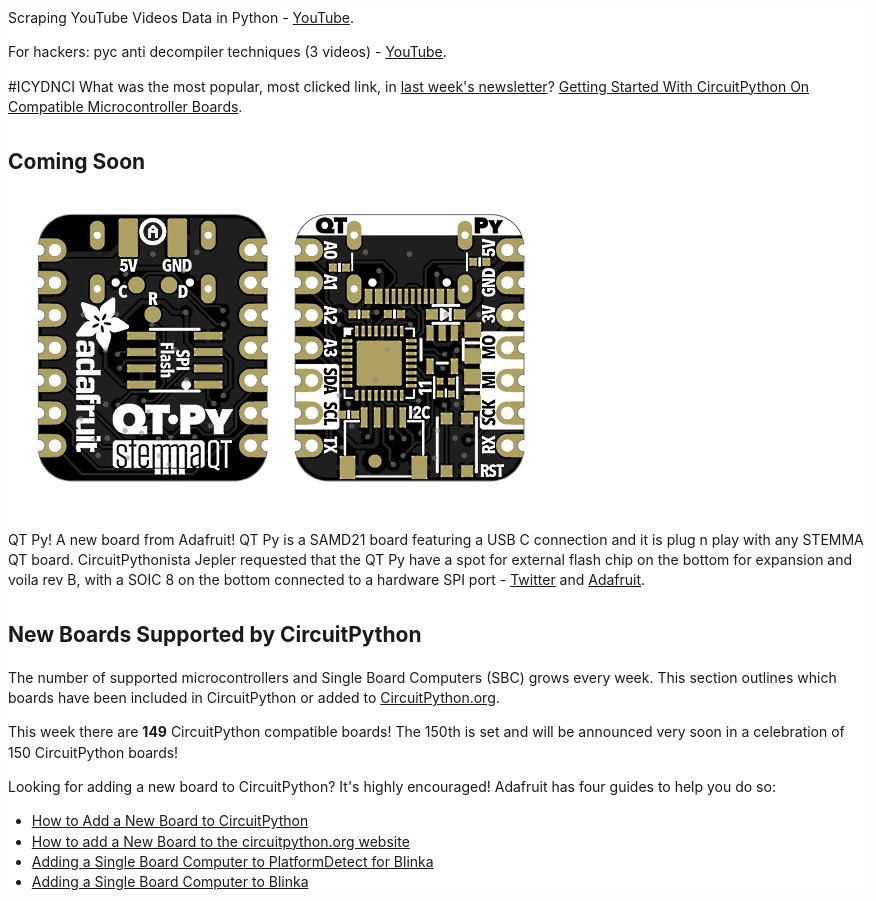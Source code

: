 Scraping YouTube Videos Data in Python - [YouTube](https://www.youtube.com/watch?v=Ub9f_IP1gZc&feature=emb_logo).

For hackers: pyc anti decompiler techniques (3 videos) - [YouTube](https://www.youtube.com/watch?v=mIAfRLEgv_s).

#ICYDNCI What was the most popular, most clicked link, in [last week's newsletter](https://www.adafruitdaily.com/2020/09/01/python-on-microcontrollers-newsletter-circuitpython-day-next-week-pycon-au-and-more-python-adafruit-circuitpython-circuitpython-micropython-thepsf/)? [Getting Started With CircuitPython On Compatible Microcontroller Boards](https://www.woolseyworkshop.com/2020/08/28/getting-started-with-circuitpython-on-compatible-microcontroller-boards/).

## Coming Soon

[![Adafruit QT Py](../assets/20200908/20200908qtpy.jpg)](https://twitter.com/adafruit/status/1302383314880409601)

QT Py! A new board from Adafruit! QT Py is a SAMD21 board featuring a USB C connection and it is plug n play with any STEMMA QT board. CircuitPythonista Jepler requested that the QT Py have a spot for external flash chip on the bottom for expansion and voila rev B, with a SOIC 8 on the bottom connected to a hardware SPI port - [Twitter](https://twitter.com/adafruit/status/1302383314880409601) and [Adafruit](https://www.adafruit.com/product/4600).

## New Boards Supported by CircuitPython

The number of supported microcontrollers and Single Board Computers (SBC) grows every week. This section outlines which boards have been included in CircuitPython or added to [CircuitPython.org](https://circuitpython.org/).

This week there are **149** CircuitPython compatible boards! The 150th is set and will be announced very soon in a celebration of 150 CircuitPython boards!

Looking for adding a new board to CircuitPython? It's highly encouraged! Adafruit has four guides to help you do so:

- [How to Add a New Board to CircuitPython](https://learn.adafruit.com/how-to-add-a-new-board-to-circuitpython/overview)
- [How to add a New Board to the circuitpython.org website](https://learn.adafruit.com/how-to-add-a-new-board-to-the-circuitpython-org-website)
- [Adding a Single Board Computer to PlatformDetect for Blinka](https://learn.adafruit.com/adding-a-single-board-computer-to-platformdetect-for-blinka)
- [Adding a Single Board Computer to Blinka](https://learn.adafruit.com/adding-a-single-board-computer-to-blinka)
